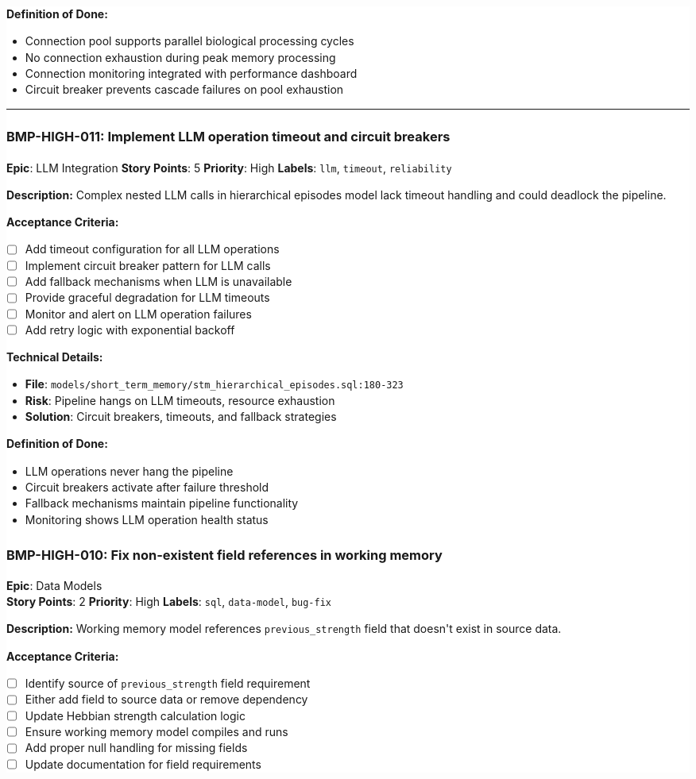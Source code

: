 **Definition of Done:**
- Connection pool supports parallel biological processing cycles
- No connection exhaustion during peak memory processing
- Connection monitoring integrated with performance dashboard
- Circuit breaker prevents cascade failures on pool exhaustion

---

### BMP-HIGH-011: Implement LLM operation timeout and circuit breakers
**Epic**: LLM Integration
**Story Points**: 5
**Priority**: High
**Labels**: `llm`, `timeout`, `reliability`

**Description:**
Complex nested LLM calls in hierarchical episodes model lack timeout handling and could deadlock the pipeline.

**Acceptance Criteria:**
- [ ] Add timeout configuration for all LLM operations
- [ ] Implement circuit breaker pattern for LLM calls
- [ ] Add fallback mechanisms when LLM is unavailable
- [ ] Provide graceful degradation for LLM timeouts
- [ ] Monitor and alert on LLM operation failures
- [ ] Add retry logic with exponential backoff

**Technical Details:**
- **File**: `models/short_term_memory/stm_hierarchical_episodes.sql:180-323`
- **Risk**: Pipeline hangs on LLM timeouts, resource exhaustion
- **Solution**: Circuit breakers, timeouts, and fallback strategies

**Definition of Done:**
- LLM operations never hang the pipeline
- Circuit breakers activate after failure threshold
- Fallback mechanisms maintain pipeline functionality
- Monitoring shows LLM operation health status

### BMP-HIGH-010: Fix non-existent field references in working memory
**Epic**: Data Models  
**Story Points**: 2
**Priority**: High
**Labels**: `sql`, `data-model`, `bug-fix`

**Description:**
Working memory model references `previous_strength` field that doesn't exist in source data.

**Acceptance Criteria:**
- [ ] Identify source of `previous_strength` field requirement
- [ ] Either add field to source data or remove dependency
- [ ] Update Hebbian strength calculation logic
- [ ] Ensure working memory model compiles and runs
- [ ] Add proper null handling for missing fields
- [ ] Update documentation for field requirements
